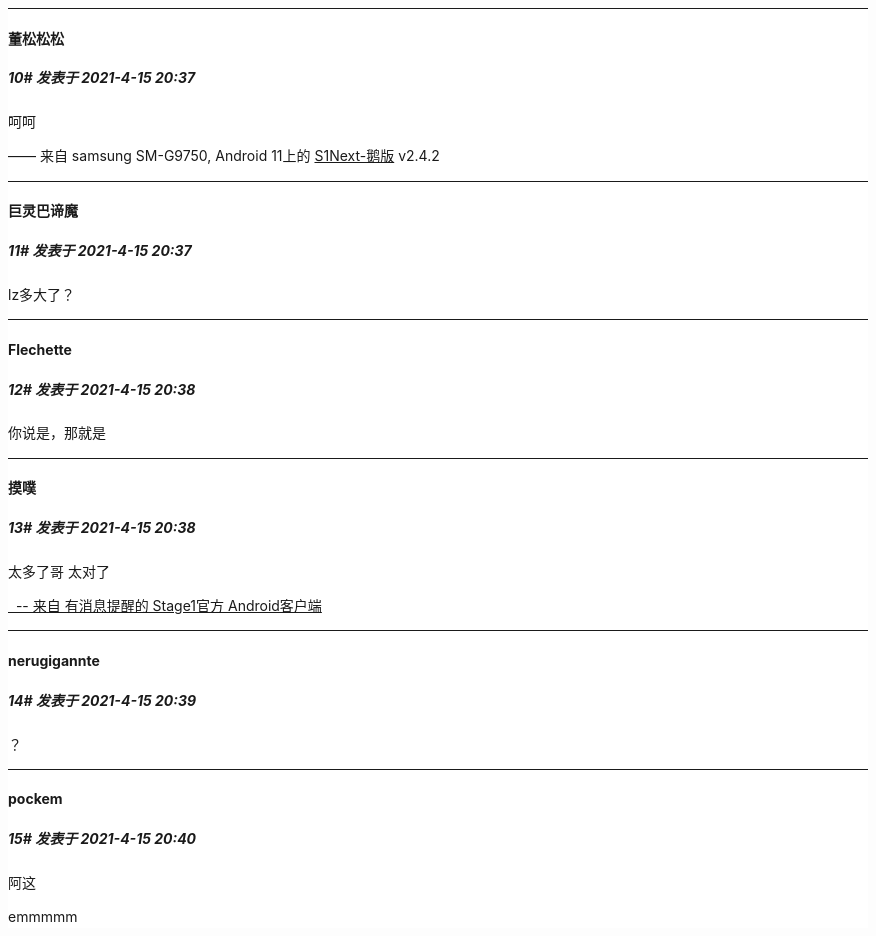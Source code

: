 
-----

####  董松松松  
##### 10#       发表于 2021-4-15 20:37


呵呵

—— 来自 samsung SM-G9750, Android 11上的 [S1Next-鹅版](https://github.com/ykrank/S1-Next/releases) v2.4.2


-----

####  巨灵巴谛魔  
##### 11#       发表于 2021-4-15 20:37


lz多大了？


-----

####  Flechette  
##### 12#       发表于 2021-4-15 20:38


你说是，那就是


-----

####  摸噗  
##### 13#       发表于 2021-4-15 20:38


太多了哥 太对了

[  -- 来自 有消息提醒的 Stage1官方 Android客户端](https://www.coolapk.com/apk/140634)


-----

####  nerugigannte  
##### 14#       发表于 2021-4-15 20:39


？


-----

####  pockem  
##### 15#       发表于 2021-4-15 20:40


阿这

emmmmm

